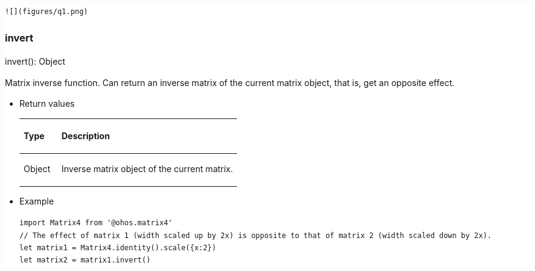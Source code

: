     ![](figures/q1.png)


### invert<a name="section592117351618"></a>

invert\(\): Object

Matrix inverse function. Can return an inverse matrix of the current matrix object, that is, get an opposite effect.

-   Return values

    <a name="table13802173504114"></a>
    <table><thead align="left"><tr id="row380283513415"><th class="cellrowborder" valign="top" width="17.380000000000003%" id="mcps1.1.3.1.1"><p id="p5802935154113"><a name="p5802935154113"></a><a name="p5802935154113"></a>Type</p>
    </th>
    <th class="cellrowborder" valign="top" width="82.62%" id="mcps1.1.3.1.2"><p id="p48021535184110"><a name="p48021535184110"></a><a name="p48021535184110"></a>Description</p>
    </th>
    </tr>
    </thead>
    <tbody><tr id="row7802935184116"><td class="cellrowborder" valign="top" width="17.380000000000003%" headers="mcps1.1.3.1.1 "><p id="p1803035164116"><a name="p1803035164116"></a><a name="p1803035164116"></a>Object</p>
    </td>
    <td class="cellrowborder" valign="top" width="82.62%" headers="mcps1.1.3.1.2 "><p id="p7803135144115"><a name="p7803135144115"></a><a name="p7803135144115"></a>Inverse matrix object of the current matrix.</p>
    </td>
    </tr>
    </tbody>
    </table>

-   Example

    ```
    import Matrix4 from '@ohos.matrix4'
    // The effect of matrix 1 (width scaled up by 2x) is opposite to that of matrix 2 (width scaled down by 2x).
    let matrix1 = Matrix4.identity().scale({x:2})
    let matrix2 = matrix1.invert()
    ```
